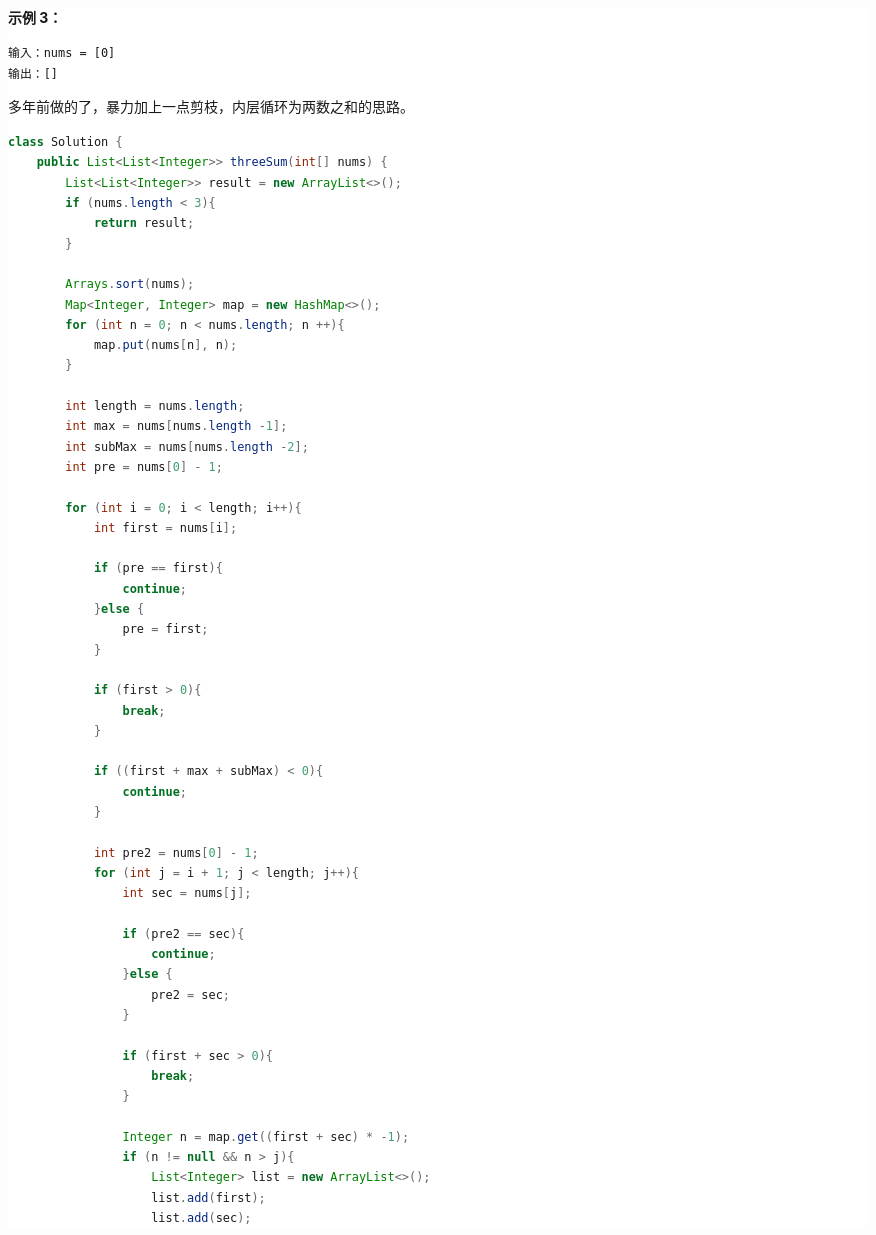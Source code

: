 **示例 3：**

```
输入：nums = [0]
输出：[]
```



多年前做的了，暴力加上一点剪枝，内层循环为两数之和的思路。

```java
class Solution {
    public List<List<Integer>> threeSum(int[] nums) {
        List<List<Integer>> result = new ArrayList<>();
        if (nums.length < 3){
            return result;
        }

        Arrays.sort(nums);
        Map<Integer, Integer> map = new HashMap<>();
        for (int n = 0; n < nums.length; n ++){
            map.put(nums[n], n);
        }

        int length = nums.length;
        int max = nums[nums.length -1];
        int subMax = nums[nums.length -2];
        int pre = nums[0] - 1;

        for (int i = 0; i < length; i++){
            int first = nums[i];

            if (pre == first){
                continue;
            }else {
                pre = first;
            }

            if (first > 0){
                break;
            }

            if ((first + max + subMax) < 0){
                continue;
            }

            int pre2 = nums[0] - 1;
            for (int j = i + 1; j < length; j++){
                int sec = nums[j];

                if (pre2 == sec){
                    continue;
                }else {
                    pre2 = sec;
                }

                if (first + sec > 0){
                    break;
                }

                Integer n = map.get((first + sec) * -1);
                if (n != null && n > j){
                    List<Integer> list = new ArrayList<>();
                    list.add(first);
                    list.add(sec);
```